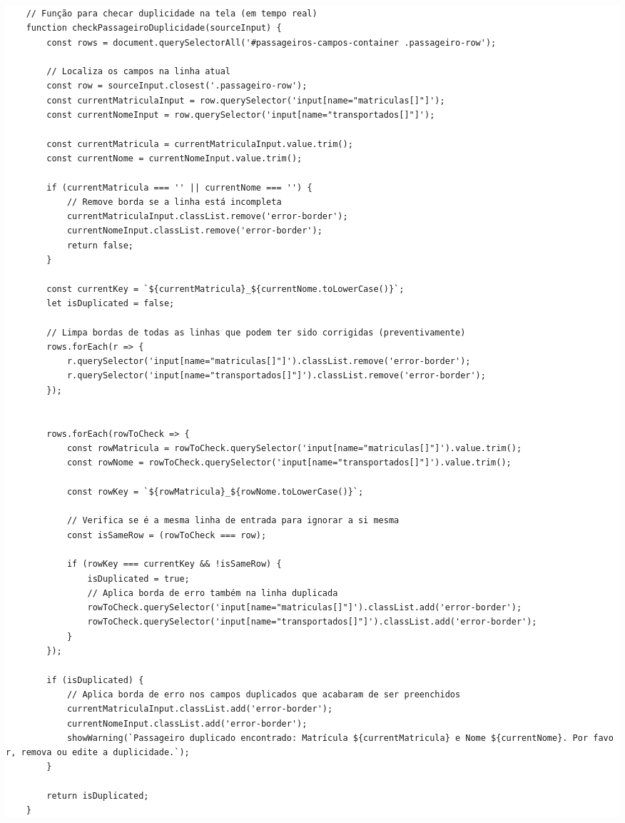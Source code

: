 
        // Função para checar duplicidade na tela (em tempo real)
        function checkPassageiroDuplicidade(sourceInput) {
            const rows = document.querySelectorAll('#passageiros-campos-container .passageiro-row');
            
            // Localiza os campos na linha atual
            const row = sourceInput.closest('.passageiro-row');
            const currentMatriculaInput = row.querySelector('input[name="matriculas[]"]');
            const currentNomeInput = row.querySelector('input[name="transportados[]"]');

            const currentMatricula = currentMatriculaInput.value.trim();
            const currentNome = currentNomeInput.value.trim();

            if (currentMatricula === '' || currentNome === '') {
                // Remove borda se a linha está incompleta
                currentMatriculaInput.classList.remove('error-border');
                currentNomeInput.classList.remove('error-border');
                return false; 
            }

            const currentKey = `${currentMatricula}_${currentNome.toLowerCase()}`;
            let isDuplicated = false;

            // Limpa bordas de todas as linhas que podem ter sido corrigidas (preventivamente)
            rows.forEach(r => {
                r.querySelector('input[name="matriculas[]"]').classList.remove('error-border');
                r.querySelector('input[name="transportados[]"]').classList.remove('error-border');
            });


            rows.forEach(rowToCheck => {
                const rowMatricula = rowToCheck.querySelector('input[name="matriculas[]"]').value.trim();
                const rowNome = rowToCheck.querySelector('input[name="transportados[]"]').value.trim();

                const rowKey = `${rowMatricula}_${rowNome.toLowerCase()}`;

                // Verifica se é a mesma linha de entrada para ignorar a si mesma
                const isSameRow = (rowToCheck === row);

                if (rowKey === currentKey && !isSameRow) {
                    isDuplicated = true;
                    // Aplica borda de erro também na linha duplicada
                    rowToCheck.querySelector('input[name="matriculas[]"]').classList.add('error-border');
                    rowToCheck.querySelector('input[name="transportados[]"]').classList.add('error-border');
                }
            });

            if (isDuplicated) {
                // Aplica borda de erro nos campos duplicados que acabaram de ser preenchidos
                currentMatriculaInput.classList.add('error-border');
                currentNomeInput.classList.add('error-border');
                showWarning(`Passageiro duplicado encontrado: Matrícula ${currentMatricula} e Nome ${currentNome}. Por favor, remova ou edite a duplicidade.`);
            }

            return isDuplicated;
        }
